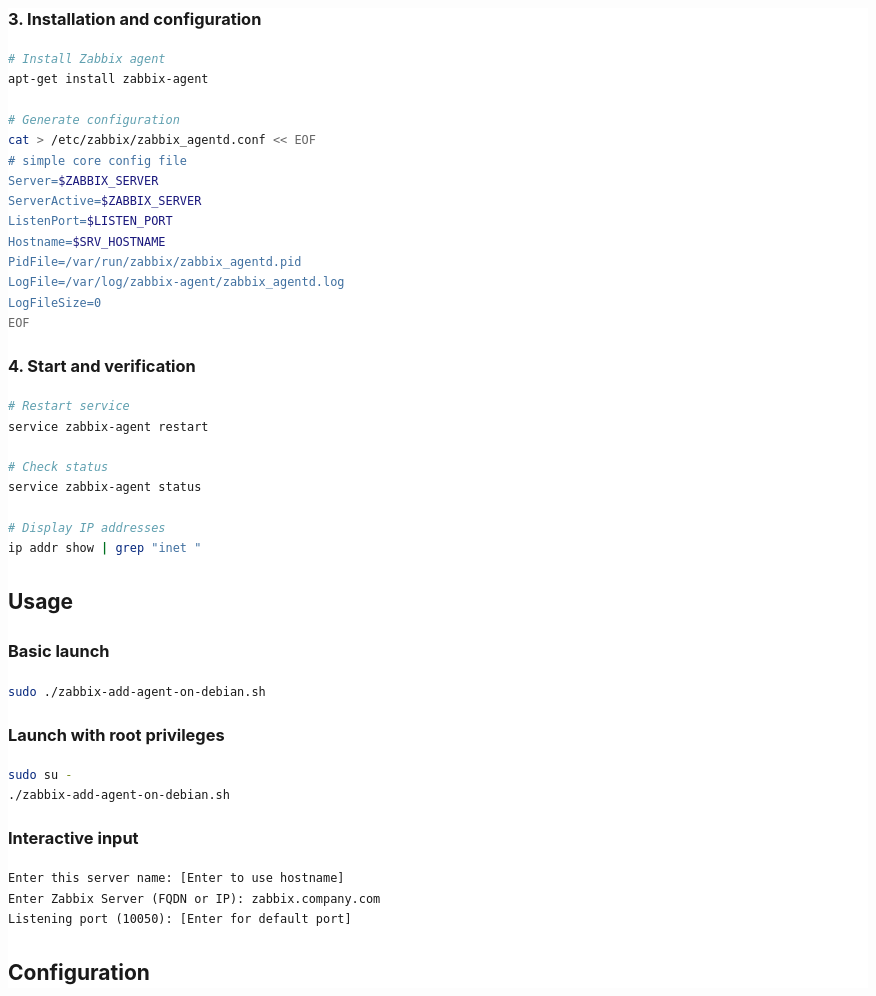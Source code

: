 ### 3. Installation and configuration
```bash
# Install Zabbix agent
apt-get install zabbix-agent

# Generate configuration
cat > /etc/zabbix/zabbix_agentd.conf << EOF
# simple core config file
Server=$ZABBIX_SERVER
ServerActive=$ZABBIX_SERVER
ListenPort=$LISTEN_PORT
Hostname=$SRV_HOSTNAME
PidFile=/var/run/zabbix/zabbix_agentd.pid
LogFile=/var/log/zabbix-agent/zabbix_agentd.log
LogFileSize=0
EOF
```

### 4. Start and verification
```bash
# Restart service
service zabbix-agent restart

# Check status
service zabbix-agent status

# Display IP addresses
ip addr show | grep "inet "
```

## Usage

### Basic launch
```bash
sudo ./zabbix-add-agent-on-debian.sh
```

### Launch with root privileges
```bash
sudo su -
./zabbix-add-agent-on-debian.sh
```

### Interactive input
```
Enter this server name: [Enter to use hostname]
Enter Zabbix Server (FQDN or IP): zabbix.company.com
Listening port (10050): [Enter for default port]
```

## Configuration
